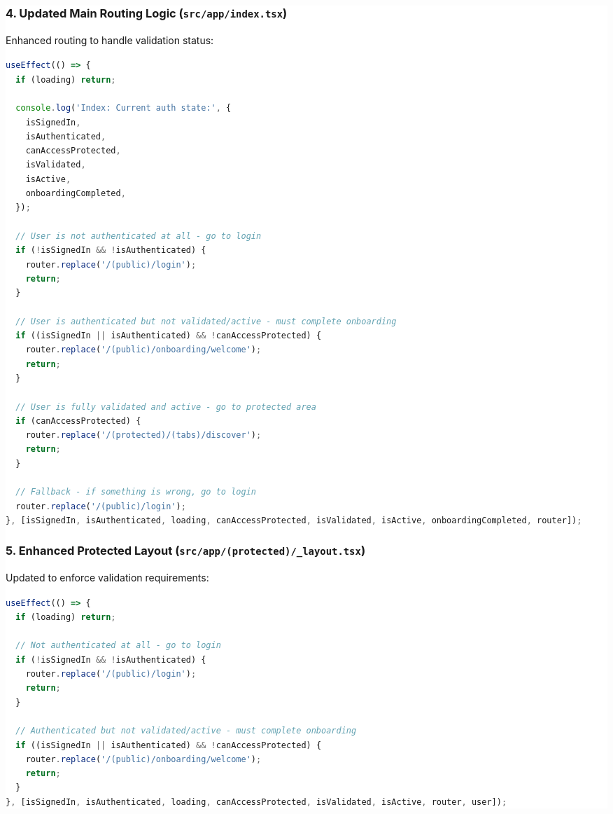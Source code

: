 ```typescript
```

### 4. **Updated Main Routing Logic (`src/app/index.tsx`)**

Enhanced routing to handle validation status:

```typescript
useEffect(() => {
  if (loading) return;

  console.log('Index: Current auth state:', {
    isSignedIn,
    isAuthenticated,
    canAccessProtected,
    isValidated,
    isActive,
    onboardingCompleted,
  });

  // User is not authenticated at all - go to login
  if (!isSignedIn && !isAuthenticated) {
    router.replace('/(public)/login');
    return;
  }

  // User is authenticated but not validated/active - must complete onboarding
  if ((isSignedIn || isAuthenticated) && !canAccessProtected) {
    router.replace('/(public)/onboarding/welcome');
    return;
  }

  // User is fully validated and active - go to protected area
  if (canAccessProtected) {
    router.replace('/(protected)/(tabs)/discover');
    return;
  }

  // Fallback - if something is wrong, go to login
  router.replace('/(public)/login');
}, [isSignedIn, isAuthenticated, loading, canAccessProtected, isValidated, isActive, onboardingCompleted, router]);
```

### 5. **Enhanced Protected Layout (`src/app/(protected)/_layout.tsx`)**

Updated to enforce validation requirements:

```typescript
useEffect(() => {
  if (loading) return;

  // Not authenticated at all - go to login
  if (!isSignedIn && !isAuthenticated) {
    router.replace('/(public)/login');
    return;
  }

  // Authenticated but not validated/active - must complete onboarding
  if ((isSignedIn || isAuthenticated) && !canAccessProtected) {
    router.replace('/(public)/onboarding/welcome');
    return;
  }
}, [isSignedIn, isAuthenticated, loading, canAccessProtected, isValidated, isActive, router, user]);
```